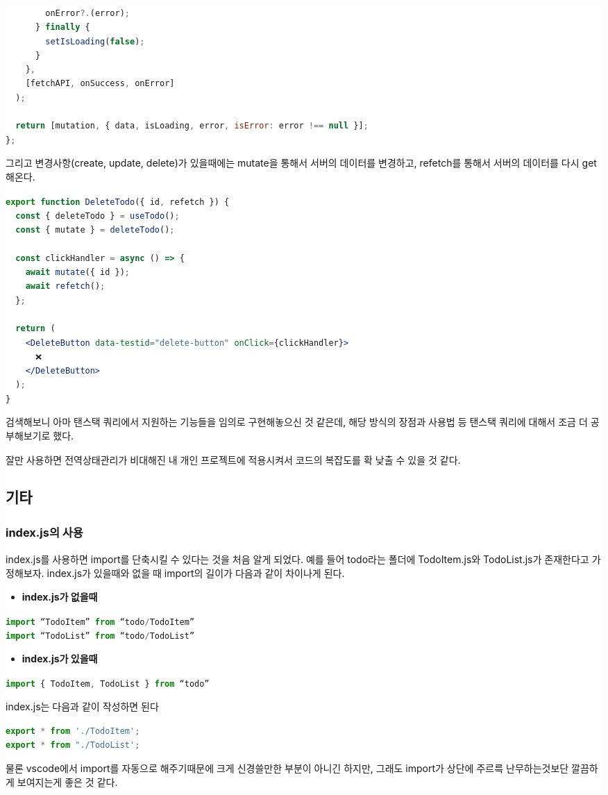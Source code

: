 ```jsx
        onError?.(error);
      } finally {
        setIsLoading(false);
      }
    },
    [fetchAPI, onSuccess, onError]
  );

  return [mutation, { data, isLoading, error, isError: error !== null }];
};
```

그리고 변경사항(create, update, delete)가 있을때에는 mutate을 통해서 서버의 데이터를 변경하고, refetch를 통해서 서버의 데이터를 다시 get해온다.

```jsx
export function DeleteTodo({ id, refetch }) {
  const { deleteTodo } = useTodo();
  const { mutate } = deleteTodo();

  const clickHandler = async () => {
    await mutate({ id });
    await refetch();
  };

  return (
    <DeleteButton data-testid="delete-button" onClick={clickHandler}>
      ❌
    </DeleteButton>
  );
}
```

검색해보니 아마 탠스택 쿼리에서 지원하는 기능들을 임의로 구현해놓으신 것 같은데, 해당 방식의 장점과 사용법 등 탠스택 쿼리에 대해서 조금 더 공부해보기로 했다.

잘만 사용하면 전역상태관리가 비대해진 내 개인 프로젝트에 적용시켜서 코드의 복잡도를 확 낮출 수 있을 것 같다.

## 기타

### index.js의 사용

index.js를 사용하면 import를 단축시킬 수 있다는 것을 처음 알게 되었다. 예를 들어 todo라는 폴더에 TodoItem.js와 TodoList.js가 존재한다고 가정해보자. index.js가 있을때와 없을 때 import의 길이가 다음과 같이 차이나게 된다.

* **index.js가 없을때**

```jsx
import “TodoItem” from “todo/TodoItem”
import “TodoList” from “todo/TodoList”
```

* **index.js가 있을때**

```jsx
import { TodoItem, TodoList } from “todo”
```

index.js는 다음과 같이 작성하면 된다

```jsx
export * from './TodoItem';
export * from "./TodoList';
```

물론 vscode에서 import를 자동으로 해주기때문에 크게 신경쓸만한 부분이 아니긴 하지만, 그래도 import가 상단에 주르륵 난무하는것보단 깔끔하게 보여지는게 좋은 것 같다.
